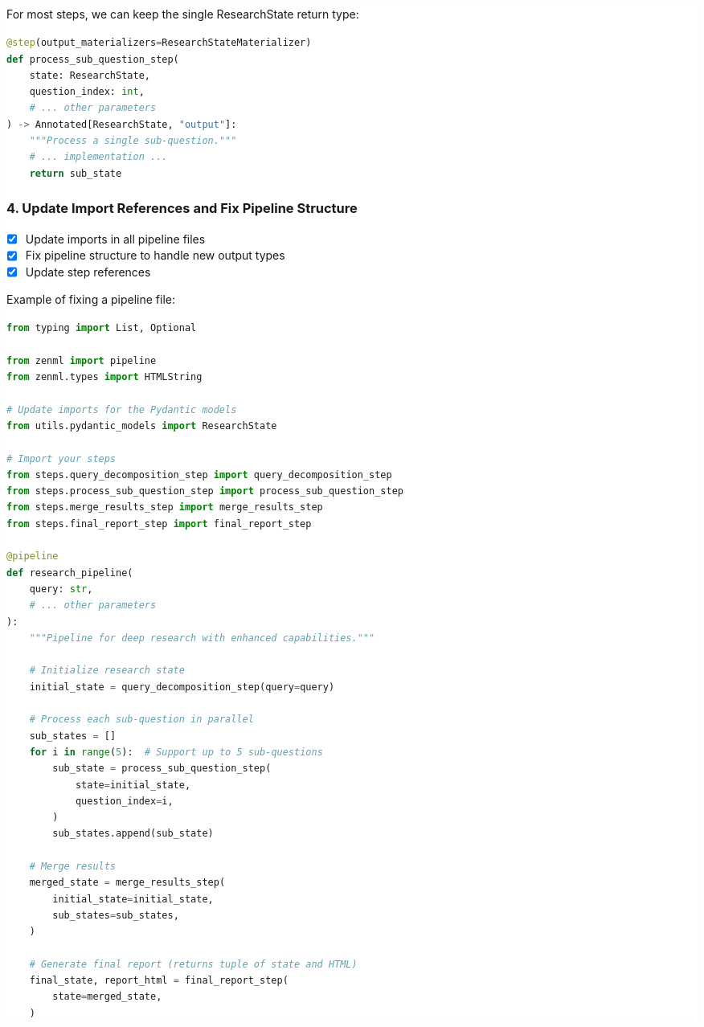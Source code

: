 For most steps, we can keep the single ResearchState return type:

```python
@step(output_materializers=ResearchStateMaterializer)
def process_sub_question_step(
    state: ResearchState,
    question_index: int,
    # ... other parameters
) -> Annotated[ResearchState, "output"]:
    """Process a single sub-question."""
    # ... implementation ...
    return sub_state
```

### 4. Update Import References and Fix Pipeline Structure
- [x] Update imports in all pipeline files
- [x] Fix pipeline structure to handle new output types
- [x] Update step references

Example of fixing a pipeline file:

```python
from typing import List, Optional

from zenml import pipeline
from zenml.types import HTMLString

# Update imports for the Pydantic models
from utils.pydantic_models import ResearchState

# Import your steps
from steps.query_decomposition_step import query_decomposition_step
from steps.process_sub_question_step import process_sub_question_step
from steps.merge_results_step import merge_results_step
from steps.final_report_step import final_report_step

@pipeline
def research_pipeline(
    query: str,
    # ... other parameters 
):
    """Pipeline for deep research with enhanced capabilities."""
    
    # Initialize research state
    initial_state = query_decomposition_step(query=query)
    
    # Process each sub-question in parallel
    sub_states = []
    for i in range(5):  # Support up to 5 sub-questions
        sub_state = process_sub_question_step(
            state=initial_state,
            question_index=i,
        )
        sub_states.append(sub_state)
    
    # Merge results
    merged_state = merge_results_step(
        initial_state=initial_state,
        sub_states=sub_states,
    )
    
    # Generate final report (returns tuple of state and HTML)
    final_state, report_html = final_report_step(
        state=merged_state,
    )
```